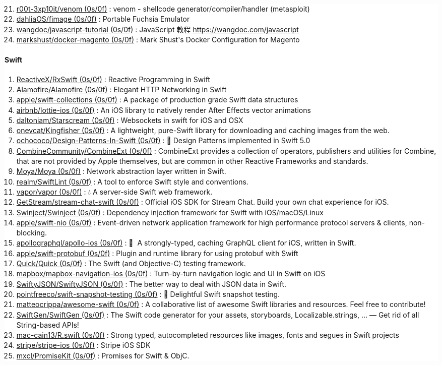 21. [r00t-3xp10it/venom (0s/0f)](https://github.com/r00t-3xp10it/venom) : venom - shellcode generator/compiler/handler (metasploit)
22. [dahliaOS/fimage (0s/0f)](https://github.com/dahliaOS/fimage) : Portable Fuchsia Emulator
23. [wangdoc/javascript-tutorial (0s/0f)](https://github.com/wangdoc/javascript-tutorial) : JavaScript 教程 https://wangdoc.com/javascript
24. [markshust/docker-magento (0s/0f)](https://github.com/markshust/docker-magento) : Mark Shust's Docker Configuration for Magento

#### Swift
1. [ReactiveX/RxSwift (0s/0f)](https://github.com/ReactiveX/RxSwift) : Reactive Programming in Swift
2. [Alamofire/Alamofire (0s/0f)](https://github.com/Alamofire/Alamofire) : Elegant HTTP Networking in Swift
3. [apple/swift-collections (0s/0f)](https://github.com/apple/swift-collections) : A package of production grade Swift data structures
4. [airbnb/lottie-ios (0s/0f)](https://github.com/airbnb/lottie-ios) : An iOS library to natively render After Effects vector animations
5. [daltoniam/Starscream (0s/0f)](https://github.com/daltoniam/Starscream) : Websockets in swift for iOS and OSX
6. [onevcat/Kingfisher (0s/0f)](https://github.com/onevcat/Kingfisher) : A lightweight, pure-Swift library for downloading and caching images from the web.
7. [ochococo/Design-Patterns-In-Swift (0s/0f)](https://github.com/ochococo/Design-Patterns-In-Swift) : 📖 Design Patterns implemented in Swift 5.0
8. [CombineCommunity/CombineExt (0s/0f)](https://github.com/CombineCommunity/CombineExt) : CombineExt provides a collection of operators, publishers and utilities for Combine, that are not provided by Apple themselves, but are common in other Reactive Frameworks and standards.
9. [Moya/Moya (0s/0f)](https://github.com/Moya/Moya) : Network abstraction layer written in Swift.
10. [realm/SwiftLint (0s/0f)](https://github.com/realm/SwiftLint) : A tool to enforce Swift style and conventions.
11. [vapor/vapor (0s/0f)](https://github.com/vapor/vapor) : 💧 A server-side Swift web framework.
12. [GetStream/stream-chat-swift (0s/0f)](https://github.com/GetStream/stream-chat-swift) : Official iOS SDK for Stream Chat. Build your own chat experience for iOS.
13. [Swinject/Swinject (0s/0f)](https://github.com/Swinject/Swinject) : Dependency injection framework for Swift with iOS/macOS/Linux
14. [apple/swift-nio (0s/0f)](https://github.com/apple/swift-nio) : Event-driven network application framework for high performance protocol servers & clients, non-blocking.
15. [apollographql/apollo-ios (0s/0f)](https://github.com/apollographql/apollo-ios) : 📱  A strongly-typed, caching GraphQL client for iOS, written in Swift.
16. [apple/swift-protobuf (0s/0f)](https://github.com/apple/swift-protobuf) : Plugin and runtime library for using protobuf with Swift
17. [Quick/Quick (0s/0f)](https://github.com/Quick/Quick) : The Swift (and Objective-C) testing framework.
18. [mapbox/mapbox-navigation-ios (0s/0f)](https://github.com/mapbox/mapbox-navigation-ios) : Turn-by-turn navigation logic and UI in Swift on iOS
19. [SwiftyJSON/SwiftyJSON (0s/0f)](https://github.com/SwiftyJSON/SwiftyJSON) : The better way to deal with JSON data in Swift.
20. [pointfreeco/swift-snapshot-testing (0s/0f)](https://github.com/pointfreeco/swift-snapshot-testing) : 📸 Delightful Swift snapshot testing.
21. [matteocrippa/awesome-swift (0s/0f)](https://github.com/matteocrippa/awesome-swift) : A collaborative list of awesome Swift libraries and resources. Feel free to contribute!
22. [SwiftGen/SwiftGen (0s/0f)](https://github.com/SwiftGen/SwiftGen) : The Swift code generator for your assets, storyboards, Localizable.strings, … — Get rid of all String-based APIs!
23. [mac-cain13/R.swift (0s/0f)](https://github.com/mac-cain13/R.swift) : Strong typed, autocompleted resources like images, fonts and segues in Swift projects
24. [stripe/stripe-ios (0s/0f)](https://github.com/stripe/stripe-ios) : Stripe iOS SDK
25. [mxcl/PromiseKit (0s/0f)](https://github.com/mxcl/PromiseKit) : Promises for Swift & ObjC.
